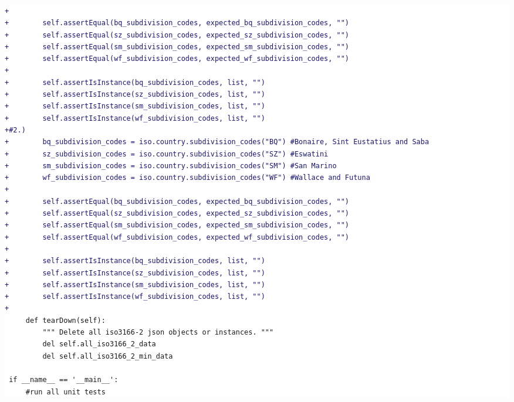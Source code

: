 ```diff
+
+        self.assertEqual(bq_subdivision_codes, expected_bq_subdivision_codes, "")
+        self.assertEqual(sz_subdivision_codes, expected_sz_subdivision_codes, "")
+        self.assertEqual(sm_subdivision_codes, expected_sm_subdivision_codes, "")
+        self.assertEqual(wf_subdivision_codes, expected_wf_subdivision_codes, "")
+
+        self.assertIsInstance(bq_subdivision_codes, list, "")
+        self.assertIsInstance(sz_subdivision_codes, list, "")
+        self.assertIsInstance(sm_subdivision_codes, list, "")
+        self.assertIsInstance(wf_subdivision_codes, list, "")
+#2.)   
+        bq_subdivision_codes = iso.country.subdivision_codes("BQ") #Bonaire, Sint Eustatius and Saba
+        sz_subdivision_codes = iso.country.subdivision_codes("SZ") #Eswatini
+        sm_subdivision_codes = iso.country.subdivision_codes("SM") #San Marino
+        wf_subdivision_codes = iso.country.subdivision_codes("WF") #Wallace and Futuna 
+
+        self.assertEqual(bq_subdivision_codes, expected_bq_subdivision_codes, "")
+        self.assertEqual(sz_subdivision_codes, expected_sz_subdivision_codes, "")
+        self.assertEqual(sm_subdivision_codes, expected_sm_subdivision_codes, "")
+        self.assertEqual(wf_subdivision_codes, expected_wf_subdivision_codes, "")
+
+        self.assertIsInstance(bq_subdivision_codes, list, "")
+        self.assertIsInstance(sz_subdivision_codes, list, "")
+        self.assertIsInstance(sm_subdivision_codes, list, "")
+        self.assertIsInstance(wf_subdivision_codes, list, "")
+
     def tearDown(self):
         """ Delete all iso3166-2 json objects or instances. """
         del self.all_iso3166_2_data
         del self.all_iso3166_2_min_data
     
 if __name__ == '__main__':
     #run all unit tests
```

